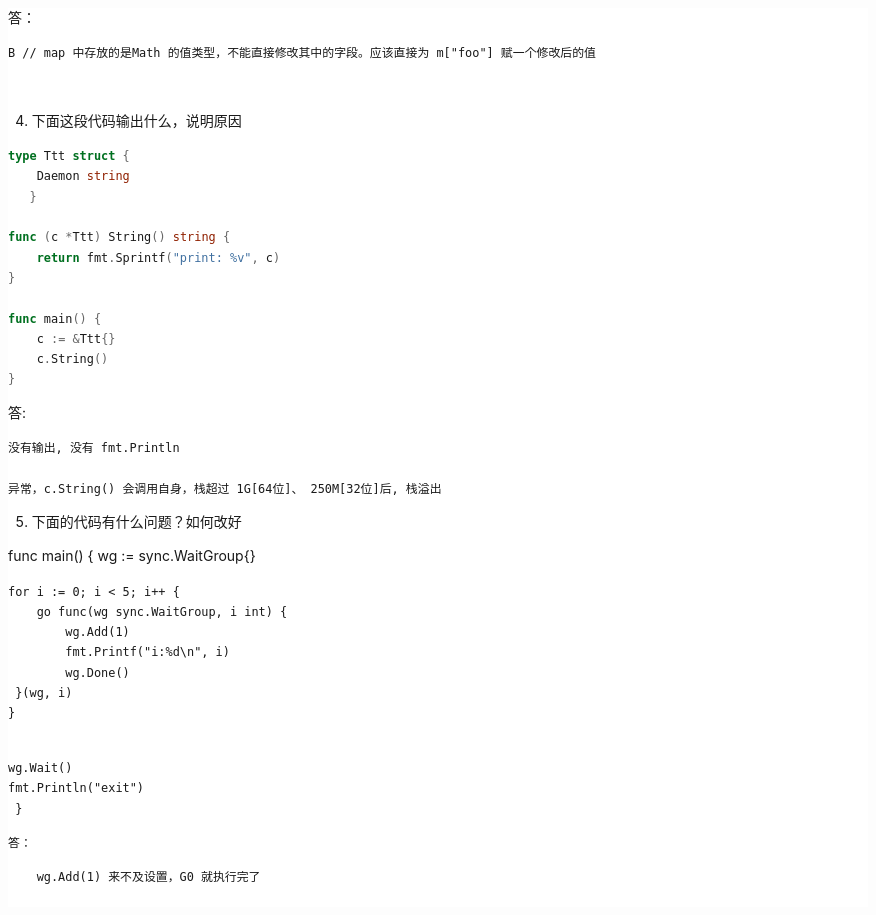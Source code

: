   答：

  ```
  B // map 中存放的是Math 的值类型，不能直接修改其中的字段。应该直接为 m["foo"] 赋一个修改后的值
  ```

  ​	




4. 下面这段代码输出什么，说明原因

  ```go
  type Ttt struct {
      Daemon string
     }
  
  func (c *Ttt) String() string {
      return fmt.Sprintf("print: %v", c)
  }
  
  func main() {
      c := &Ttt{}
      c.String()
  }
  ```

  答:

  ```
  没有输出, 没有 fmt.Println
  
  异常，c.String() 会调用自身，栈超过 1G[64位]、 250M[32位]后, 栈溢出
  ```



5. 下面的代码有什么问题？如何改好

   ```go
func main() {
    wg := sync.WaitGroup{}
   
    for i := 0; i < 5; i++ {
        go func(wg sync.WaitGroup, i int) {
            wg.Add(1)
            fmt.Printf("i:%d\n", i)
            wg.Done()
     }(wg, i)
    }
   
   ```

 wg.Wait()
 fmt.Println("exit")
	}
```
	
	答：
	
```
	wg.Add(1) 来不及设置，G0 就执行完了	
	
